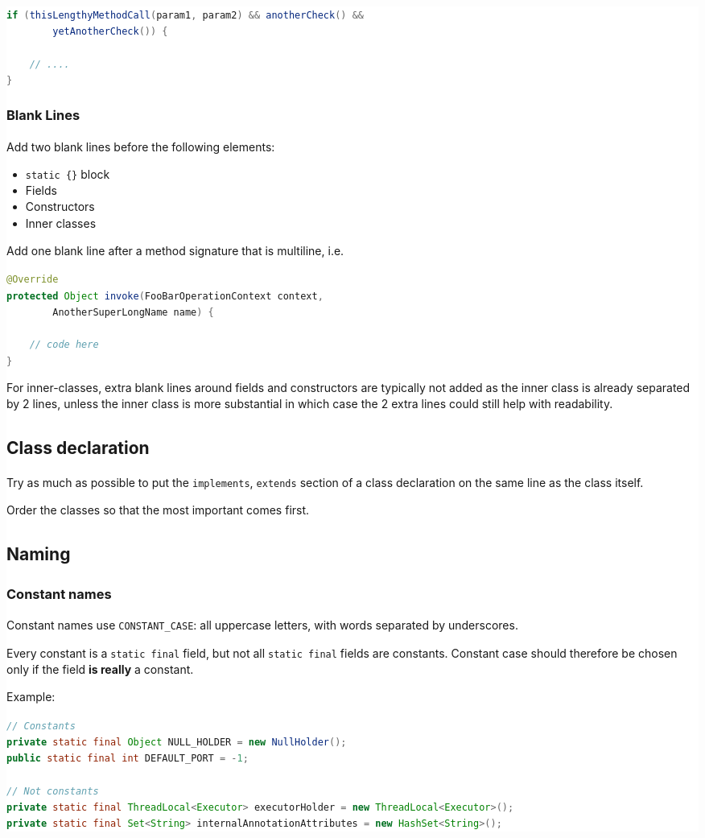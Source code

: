 ```java
if (thisLengthyMethodCall(param1, param2) && anotherCheck() &&
        yetAnotherCheck()) {

    // ....
}
```

### Blank Lines

Add two blank lines before the following elements:

* `static {}` block
* Fields
* Constructors
* Inner classes

Add one blank line after a method signature that is multiline, i.e.

```java
@Override
protected Object invoke(FooBarOperationContext context, 
        AnotherSuperLongName name) {

    // code here
}
```

For inner-classes, extra blank lines around fields and constructors are typically not
added as the inner class is already separated by 2 lines, unless the inner class is
more substantial in which case the 2 extra lines could still help with readability.

## Class declaration

Try as much as possible to put the `implements`, `extends` section of a class declaration on the same line as the class itself. 

Order the classes so that the most important comes first.

## Naming

### Constant names

Constant names use `CONSTANT_CASE`: all uppercase letters, with words separated by underscores. 

Every constant is a `static final` field, but not all `static final` fields are constants. Constant case should therefore be chosen only if the field **is really** a constant.

Example:

```java
// Constants
private static final Object NULL_HOLDER = new NullHolder();
public static final int DEFAULT_PORT = -1;

// Not constants
private static final ThreadLocal<Executor> executorHolder = new ThreadLocal<Executor>();
private static final Set<String> internalAnnotationAttributes = new HashSet<String>();
```
